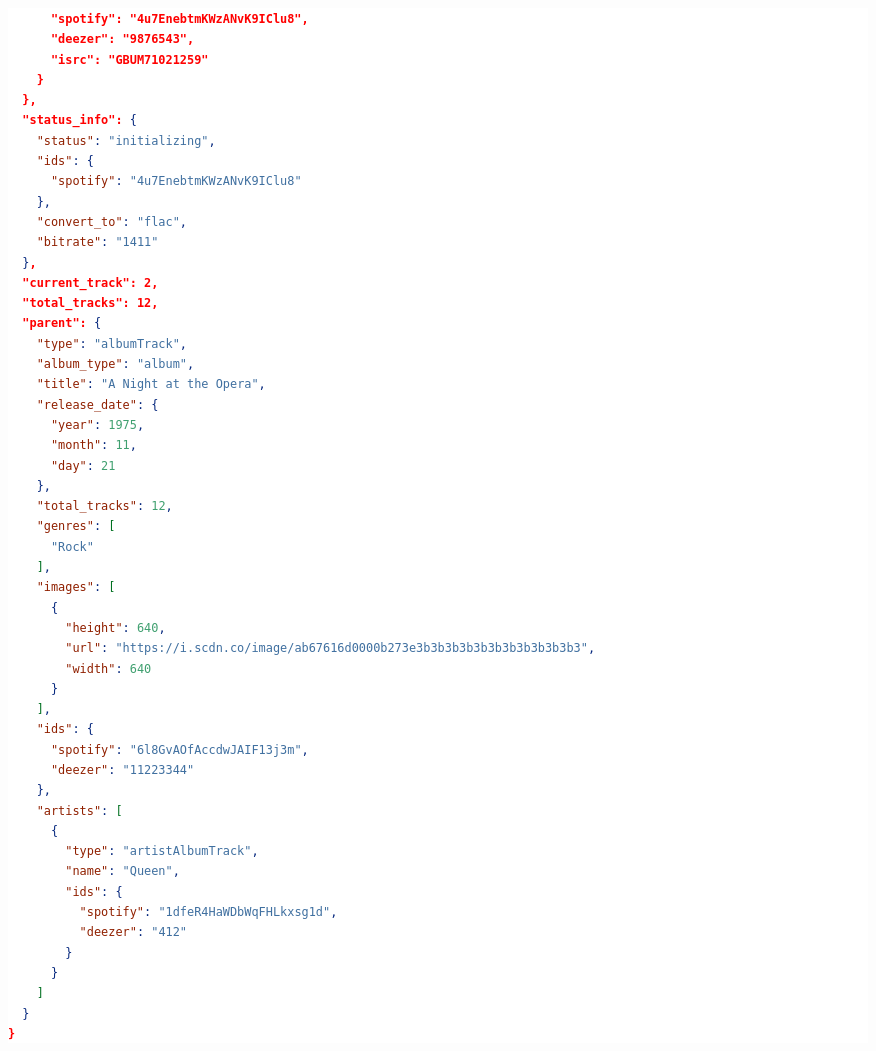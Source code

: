 ```json
      "spotify": "4u7EnebtmKWzANvK9IClu8",
      "deezer": "9876543",
      "isrc": "GBUM71021259"
    }
  },
  "status_info": {
    "status": "initializing",
    "ids": {
      "spotify": "4u7EnebtmKWzANvK9IClu8"
    },
    "convert_to": "flac",
    "bitrate": "1411"
  },
  "current_track": 2,
  "total_tracks": 12,
  "parent": {
    "type": "albumTrack",
    "album_type": "album",
    "title": "A Night at the Opera",
    "release_date": {
      "year": 1975,
      "month": 11,
      "day": 21
    },
    "total_tracks": 12,
    "genres": [
      "Rock"
    ],
    "images": [
      {
        "height": 640,
        "url": "https://i.scdn.co/image/ab67616d0000b273e3b3b3b3b3b3b3b3b3b3b3b3",
        "width": 640
      }
    ],
    "ids": {
      "spotify": "6l8GvAOfAccdwJAIF13j3m",
      "deezer": "11223344"
    },
    "artists": [
      {
        "type": "artistAlbumTrack",
        "name": "Queen",
        "ids": {
          "spotify": "1dfeR4HaWDbWqFHLkxsg1d",
          "deezer": "412"
        }
      }
    ]
  }
}
```

